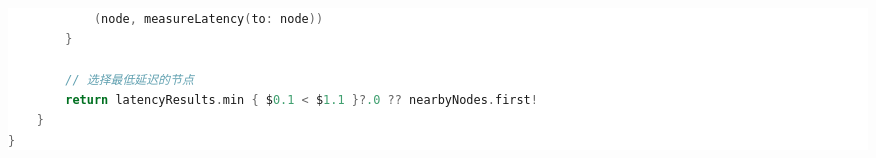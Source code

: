 ```swift
            (node, measureLatency(to: node))
        }
        
        // 选择最低延迟的节点
        return latencyResults.min { $0.1 < $1.1 }?.0 ?? nearbyNodes.first!
    }
}
